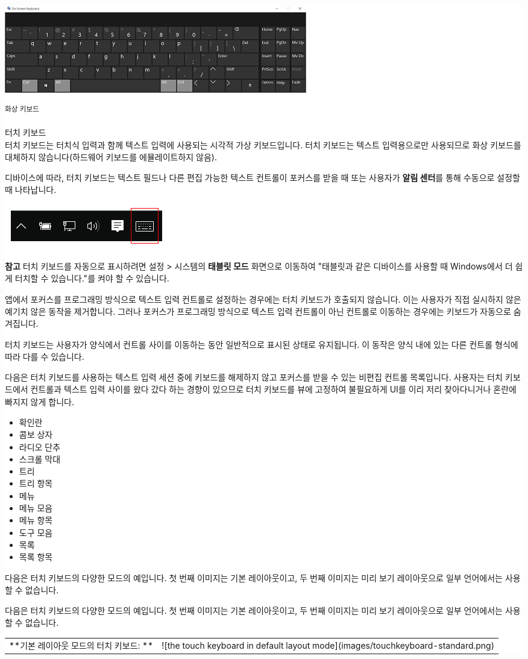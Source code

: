  

![화상 키보드](images/input-patterns/osk.png)

<sup>화상 키보드</sup>

터치 키보드  
터치 키보드는 터치식 입력과 함께 텍스트 입력에 사용되는 시각적 가상 키보드입니다. 터치 키보드는 텍스트 입력용으로만 사용되므로 화상 키보드를 대체하지 않습니다(하드웨어 키보드를 에뮬레이트하지 않음).

디바이스에 따라, 터치 키보드는 텍스트 필드나 다른 편집 가능한 텍스트 컨트롤이 포커스를 받을 때 또는 사용자가 **알림 센터**를 통해 수동으로 설정할 때 나타납니다.

![알림 센터의 터치 키보드 아이콘](images/input-patterns/touch-keyboard-notificationcenter.png)

**참고** 터치 키보드를 자동으로 표시하려면 설정 &gt; 시스템의 **태블릿 모드** 화면으로 이동하여 "태블릿과 같은 디바이스를 사용할 때 Windows에서 더 쉽게 터치할 수 있습니다."를 켜야 할 수 있습니다.

 

앱에서 포커스를 프로그래밍 방식으로 텍스트 입력 컨트롤로 설정하는 경우에는 터치 키보드가 호출되지 않습니다. 이는 사용자가 직접 실시하지 않은 예기치 않은 동작을 제거합니다. 그러나 포커스가 프로그래밍 방식으로 텍스트 입력 컨트롤이 아닌 컨트롤로 이동하는 경우에는 키보드가 자동으로 숨겨집니다.

터치 키보드는 사용자가 양식에서 컨트롤 사이를 이동하는 동안 일반적으로 표시된 상태로 유지됩니다. 이 동작은 양식 내에 있는 다른 컨트롤 형식에 따라 다를 수 있습니다.

다음은 터치 키보드를 사용하는 텍스트 입력 세션 중에 키보드를 해제하지 않고 포커스를 받을 수 있는 비편집 컨트롤 목록입니다. 사용자는 터치 키보드에서 컨트롤과 텍스트 입력 사이를 왔다 갔다 하는 경향이 있으므로 터치 키보드를 뷰에 고정하여 불필요하게 UI를 이리 저리 찾아다니거나 혼란에 빠지지 않게 합니다.

-   확인란
-   콤보 상자
-   라디오 단추
-   스크롤 막대
-   트리
-   트리 항목
-   메뉴
-   메뉴 모음
-   메뉴 항목
-   도구 모음
-   목록
-   목록 항목

다음은 터치 키보드의 다양한 모드의 예입니다. 첫 번째 이미지는 기본 레이아웃이고, 두 번째 이미지는 미리 보기 레이아웃으로 일부 언어에서는 사용할 수 없습니다.

다음은 터치 키보드의 다양한 모드의 예입니다. 첫 번째 이미지는 기본 레이아웃이고, 두 번째 이미지는 미리 보기 레이아웃으로 일부 언어에서는 사용할 수 없습니다.
<table>
<tr>
    <td>**기본 레이아웃 모드의 터치 키보드:  **</td>
    <td>![the touch keyboard in default layout mode](images/touchkeyboard-standard.png)</td>
</tr>
<tr>